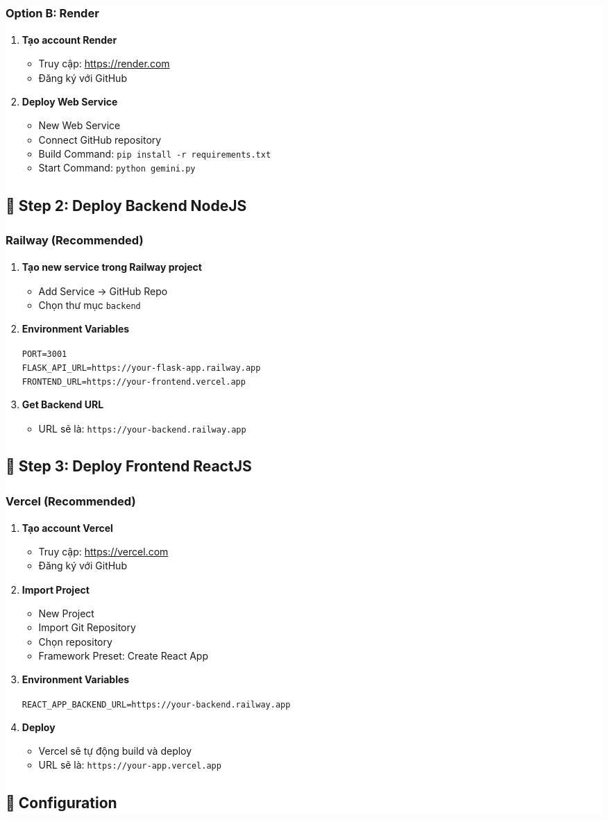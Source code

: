 ### Option B: Render

1. **Tạo account Render**
   - Truy cập: https://render.com
   - Đăng ký với GitHub

2. **Deploy Web Service**
   - New Web Service
   - Connect GitHub repository
   - Build Command: `pip install -r requirements.txt`
   - Start Command: `python gemini.py`

## 🎯 Step 2: Deploy Backend NodeJS

### Railway (Recommended)

1. **Tạo new service trong Railway project**
   - Add Service → GitHub Repo
   - Chọn thư mục `backend`

2. **Environment Variables**
   ```
   PORT=3001
   FLASK_API_URL=https://your-flask-app.railway.app
   FRONTEND_URL=https://your-frontend.vercel.app
   ```

3. **Get Backend URL**
   - URL sẽ là: `https://your-backend.railway.app`

## 🎯 Step 3: Deploy Frontend ReactJS

### Vercel (Recommended)

1. **Tạo account Vercel**
   - Truy cập: https://vercel.com
   - Đăng ký với GitHub

2. **Import Project**
   - New Project
   - Import Git Repository
   - Chọn repository
   - Framework Preset: Create React App

3. **Environment Variables**
   ```
   REACT_APP_BACKEND_URL=https://your-backend.railway.app
   ```

4. **Deploy**
   - Vercel sẽ tự động build và deploy
   - URL sẽ là: `https://your-app.vercel.app`

## 🔧 Configuration
